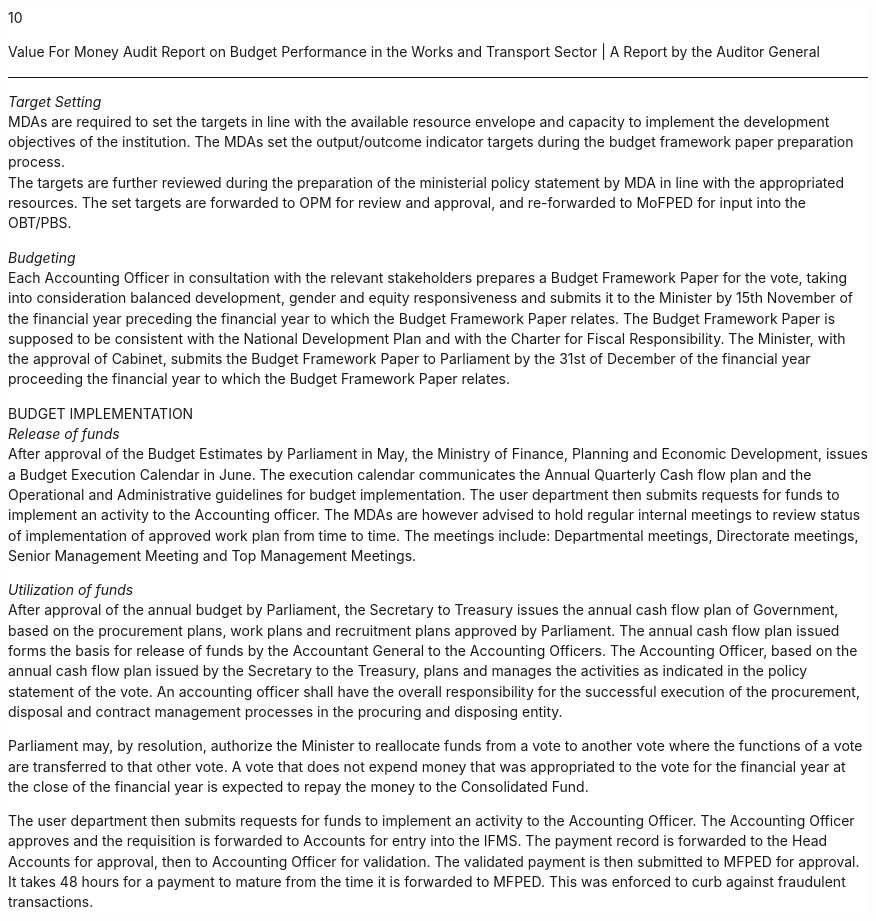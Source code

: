 
10

Value For Money Audit Report on Budget Performance in the Works and Transport Sector \| A Report by the Auditor General

---

*Target Setting*  
MDAs are required to set the targets in line with the available resource envelope and capacity to implement the development objectives of the institution. The MDAs set the output/outcome indicator targets during the budget framework paper preparation process.  
The targets are further reviewed during the preparation of the ministerial policy statement by MDA in line with the appropriated resources. The set targets are forwarded to OPM for review and approval, and re-forwarded to MoFPED for input into the OBT/PBS.

*Budgeting*  
Each Accounting Officer in consultation with the relevant stakeholders prepares a Budget Framework Paper for the vote, taking into consideration balanced development, gender and equity responsiveness and submits it to the Minister by 15th November of the financial year preceding the financial year to which the Budget Framework Paper relates. The Budget Framework Paper is supposed to be consistent with the National Development Plan and with the Charter for Fiscal Responsibility. The Minister, with the approval of Cabinet, submits the Budget Framework Paper to Parliament by the 31st of December of the financial year proceeding the financial year to which the Budget Framework Paper relates.

BUDGET IMPLEMENTATION  
*Release of funds*  
After approval of the Budget Estimates by Parliament in May, the Ministry of Finance, Planning and Economic Development, issues a Budget Execution Calendar in June. The execution calendar communicates the Annual Quarterly Cash flow plan and the Operational and Administrative guidelines for budget implementation. The user department then submits requests for funds to implement an activity to the Accounting officer. The MDAs are however advised to hold regular internal meetings to review status of implementation of approved work plan from time to time. The meetings include: Departmental meetings, Directorate meetings, Senior Management Meeting and Top Management Meetings.

*Utilization of funds*  
After approval of the annual budget by Parliament, the Secretary to Treasury issues the annual cash flow plan of Government, based on the procurement plans, work plans and recruitment plans approved by Parliament. The annual cash flow plan issued forms the basis for release of funds by the Accountant General to the Accounting Officers. The Accounting Officer, based on the annual cash flow plan issued by the Secretary to the Treasury, plans and manages the activities as indicated in the policy statement of the vote. An accounting officer shall have the overall responsibility for the successful execution of the procurement, disposal and contract management processes in the procuring and disposing entity.

Parliament may, by resolution, authorize the Minister to reallocate funds from a vote to another vote where the functions of a vote are transferred to that other vote. A vote that does not expend money that was appropriated to the vote for the financial year at the close of the financial year is expected to repay the money to the Consolidated Fund.

The user department then submits requests for funds to implement an activity to the Accounting Officer. The Accounting Officer approves and the requisition is forwarded to Accounts for entry into the IFMS. The payment record is forwarded to the Head Accounts for approval, then to Accounting Officer for validation. The validated payment is then submitted to MFPED for approval. It takes 48 hours for a payment to mature from the time it is forwarded to MFPED. This was enforced to curb against fraudulent transactions.

